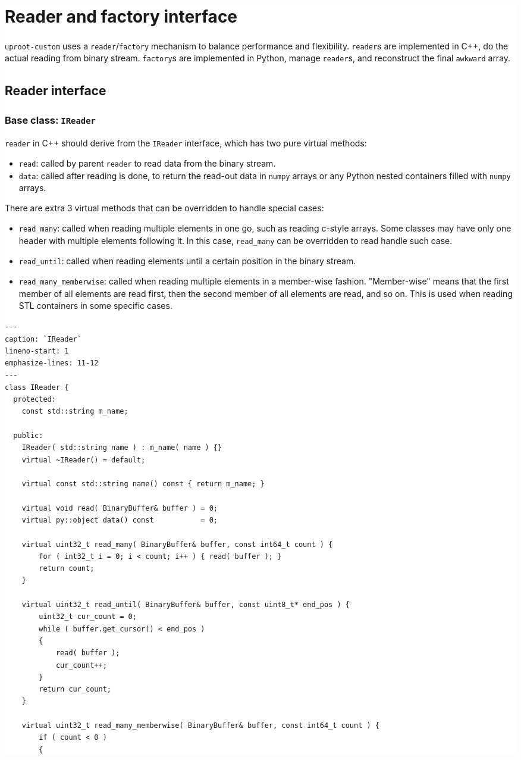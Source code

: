 # Reader and factory interface

`uproot-custom` uses a `reader`/`factory` mechanism to balance performance and flexibility. `reader`s are implemented in C++, do the actual reading from binary stream. `factory`s are implemented in Python, manage `reader`s, and reconstruct the final `awkward` array.

## Reader interface

### Base class: `IReader`

`reader` in C++ should derive from the `IReader` interface, which has two pure virtual methods:

- `read`: called by parent `reader` to read data from the binary stream.
- `data`: called after reading is done, to return the read-out data in `numpy` arrays or any Python nested containers filled with `numpy` arrays.

There are extra 3 virtual methods that can be overridden to handle special cases:

- `read_many`: called when reading multiple elements in one go, such as reading c-style arrays. Some classes may have only one header with multiple elements following it. In this case, `read_many` can be overridden to read handle such case.

- `read_until`: called when reading elements until a certain position in the binary stream.

- `read_many_memberwise`: called when reading multiple elements in a member-wise fashion. "Member-wise" means that the first member of all elements are read first, then the second member of all elements are read, and so on. This is used when reading STL containers in some specific cases.

```{code-block} cpp
---
caption: `IReader`
lineno-start: 1
emphasize-lines: 11-12
---
class IReader {
  protected:
    const std::string m_name;

  public:
    IReader( std::string name ) : m_name( name ) {}
    virtual ~IReader() = default;

    virtual const std::string name() const { return m_name; }

    virtual void read( BinaryBuffer& buffer ) = 0;
    virtual py::object data() const           = 0;

    virtual uint32_t read_many( BinaryBuffer& buffer, const int64_t count ) {
        for ( int32_t i = 0; i < count; i++ ) { read( buffer ); }
        return count;
    }

    virtual uint32_t read_until( BinaryBuffer& buffer, const uint8_t* end_pos ) {
        uint32_t cur_count = 0;
        while ( buffer.get_cursor() < end_pos )
        {
            read( buffer );
            cur_count++;
        }
        return cur_count;
    }

    virtual uint32_t read_many_memberwise( BinaryBuffer& buffer, const int64_t count ) {
        if ( count < 0 )
        {
```